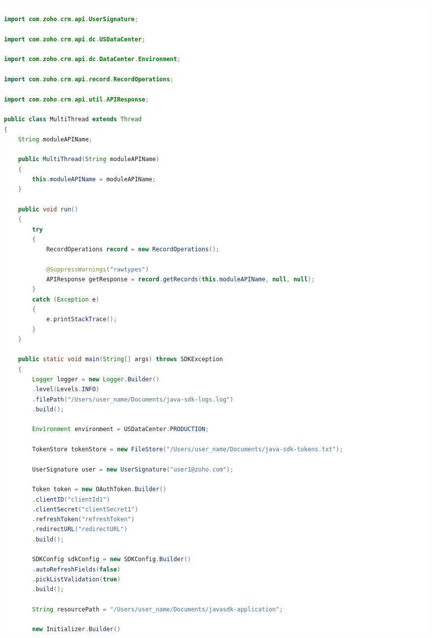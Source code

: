 ```java

import com.zoho.crm.api.UserSignature;

import com.zoho.crm.api.dc.USDataCenter;

import com.zoho.crm.api.dc.DataCenter.Environment;

import com.zoho.crm.api.record.RecordOperations;

import com.zoho.crm.api.util.APIResponse;

public class MultiThread extends Thread
{
    String moduleAPIName;

    public MultiThread(String moduleAPIName)
    {
        this.moduleAPIName = moduleAPIName;
    }

    public void run()
    {
        try
        {
            RecordOperations record = new RecordOperations();

            @SuppressWarnings("rawtypes")
            APIResponse getResponse = record.getRecords(this.moduleAPIName, null, null);
        }
        catch (Exception e)
        {
            e.printStackTrace();
        }
    }

    public static void main(String[] args) throws SDKException
    {
        Logger logger = new Logger.Builder()
        .level(Levels.INFO)
        .filePath("/Users/user_name/Documents/java-sdk-logs.log")
        .build();

        Environment environment = USDataCenter.PRODUCTION;

        TokenStore tokenStore = new FileStore("/Users/user_name/Documents/java-sdk-tokens.txt");

        UserSignature user = new UserSignature("user1@zoho.com");

        Token token = new OAuthToken.Builder()
        .clientID("clientId1")
        .clientSecret("clientSecret1")
        .refreshToken("refreshToken")
        .redirectURL("redirectURL")
        .build();

        SDKConfig sdkConfig = new SDKConfig.Builder()
        .autoRefreshFields(false)
        .pickListValidation(true)
        .build();

        String resourcePath = "/Users/user_name/Documents/javasdk-application";

        new Initializer.Builder()
```